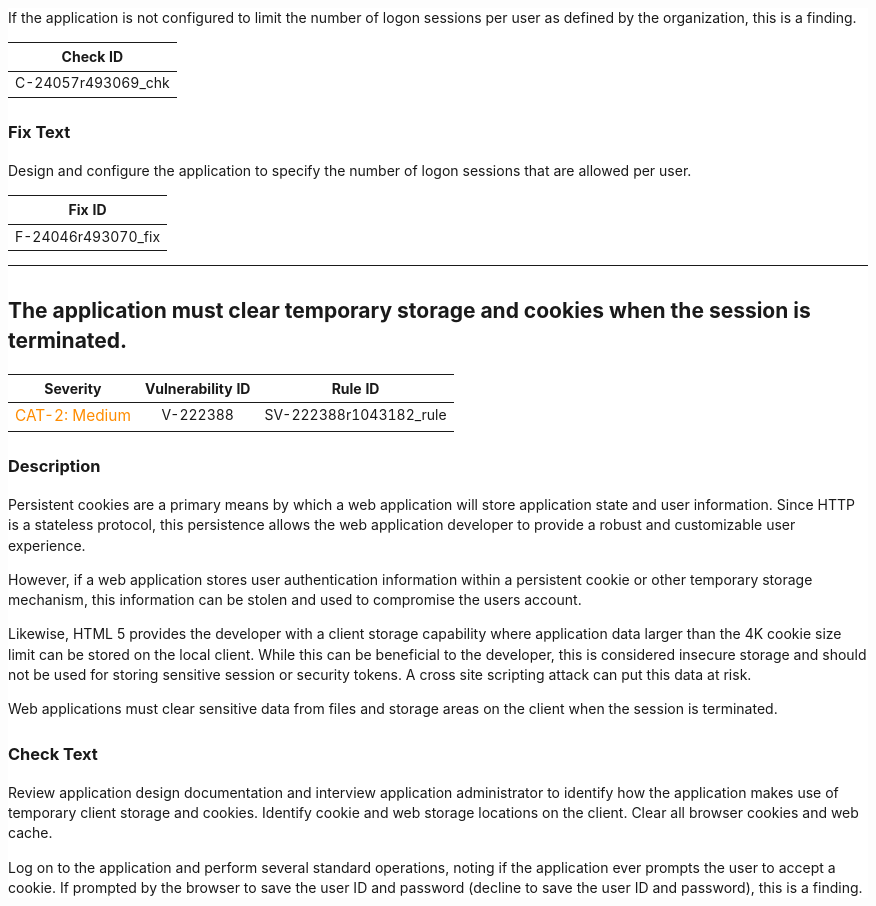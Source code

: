 If the application is not configured to limit the number of logon sessions per user as defined by the organization, this is a finding.

|Check ID|
|---|
|C-24057r493069_chk|

### Fix Text 

Design and configure the application to specify the number of logon sessions that are allowed per user.

|Fix ID|
|---|
|F-24046r493070_fix|

---

## The application must clear temporary storage and cookies when the session is terminated.

|Severity|Vulnerability ID|Rule ID|
|:---:|:---:|:---:|
|<span style="color:#ff8c00;font-size:110%;">CAT-2: Medium</span>|V-222388|SV-222388r1043182_rule|

### Description

Persistent cookies are a primary means by which a web application will store application state and user information.  Since HTTP is a stateless protocol, this persistence allows the web application developer to provide a robust and customizable user experience.

However, if a web application stores user authentication information within a persistent cookie or other temporary storage mechanism, this information can be stolen and used to compromise the users account.

Likewise, HTML 5 provides the developer with a client storage capability where application data larger than the 4K cookie size limit can be stored on the local client.  While this can be beneficial to the developer, this is considered insecure storage and should not be used for storing sensitive session or security tokens.  A cross site scripting attack can put this data at risk.

Web applications must clear sensitive data from files and storage areas on the client when the session is terminated.

### Check Text

Review application design documentation and interview application administrator to identify how the application makes use of temporary client storage and cookies.  Identify cookie and web storage locations on the client.  Clear all browser cookies and web cache.

Log on to the application and perform several standard operations, noting if the application ever prompts the user to accept a cookie. If prompted by the browser to save the user ID and password (decline to save the user ID and password), this is a finding. 
